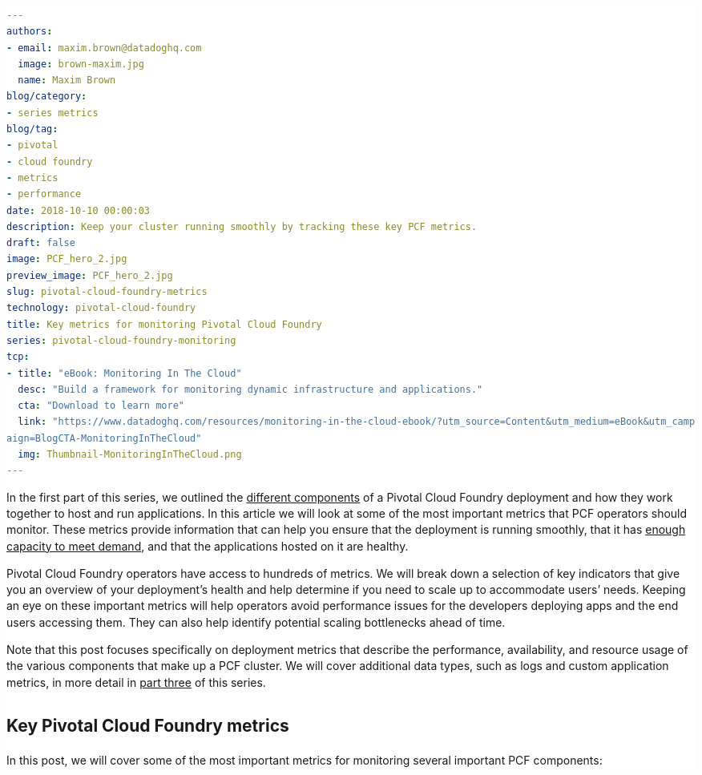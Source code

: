 ```yaml
---
authors:
- email: maxim.brown@datadoghq.com
  image: brown-maxim.jpg
  name: Maxim Brown
blog/category:
- series metrics
blog/tag:
- pivotal
- cloud foundry
- metrics
- performance
date: 2018-10-10 00:00:03
description: Keep your cluster running smoothly by tracking these key PCF metrics.
draft: false
image: PCF_hero_2.jpg
preview_image: PCF_hero_2.jpg
slug: pivotal-cloud-foundry-metrics
technology: pivotal-cloud-foundry
title: Key metrics for monitoring Pivotal Cloud Foundry
series: pivotal-cloud-foundry-monitoring
tcp:
- title: "eBook: Monitoring In The Cloud"
  desc: "Build a framework for monitoring dynamic infrastructure and applications."
  cta: "Download to learn more"
  link: "https://www.datadoghq.com/resources/monitoring-in-the-cloud-ebook/?utm_source=Content&utm_medium=eBook&utm_campaign=BlogCTA-MonitoringInTheCloud"
  img: Thumbnail-MonitoringInTheCloud.png
---
```


In the first part of this series, we outlined the [different components][part-one] of a Pivotal Cloud Foundry deployment and how they work together to host and run applications. In this article we will look at some of the most important metrics that PCF operators should monitor. These metrics provide information that can help you ensure that the deployment is running smoothly, that it has [enough capacity to meet demand][capacity-management], and that the applications hosted on it are healthy.

Pivotal Cloud Foundry operators have access to hundreds of metrics. We will break down a selection of key indicators that give you an overview of your deployment’s health and help determine if you need to scale up to accommodate users’ needs. Keeping an eye on these important metrics will help operators avoid performance issues for the developers deploying apps and the end users accessing them. They can also help identify potential scaling bottlenecks ahead of time.

Note that this post focuses specifically on deployment metrics that describe the performance, availability, and resource usage of the various components that make up a PCF cluster. We will cover additional data types, such as logs and custom application metrics, in more detail in [part three][part-three] of this series.

## Key Pivotal Cloud Foundry metrics

In this post, we will cover some of the most important metrics for monitoring several important PCF components:


[part-one]: https://www.datadoghq.com/blog/pivotal-cloud-foundry-architecture
[part-three]: https://www.datadoghq.com/blog/collecting-pcf-logs
[part-four]: https://www.datadoghq.com/blog/pcf-monitoring-with-datadog
[capacity-management]: https://content.pivotal.io/blog/keep-your-app-platform-in-a-happy-state-an-operators-guide-to-capacity-management-on-pivotal-cloud-foundry
[pcf-healthwatch]: http://docs.pivotal.io/pcf-healthwatch/index.html
[persistent-disks]: https://bosh.io/docs/persistent-disks/
[file-descriptors]: https://en.wikipedia.org/wiki/File_descriptor
[healthwatch-api]: http://docs.pivotal.io/pcf-healthwatch/api/free-chunks.html
[loggregator-api]: https://github.com/cloudfoundry/loggregator-api
[pcf-apps-manager]: https://docs.pivotal.io/pivotalcf/console/
[max-containers]: https://github.com/cloudfoundry/garden-runc-release/blob/v1.16.4/jobs/garden/spec#L146-L148
[free-chunks]: http://docs.pivotal.io/pcf-healthwatch/api/free-chunks.html
[cf-cli]: https://docs.run.pivotal.io/cf-cli/